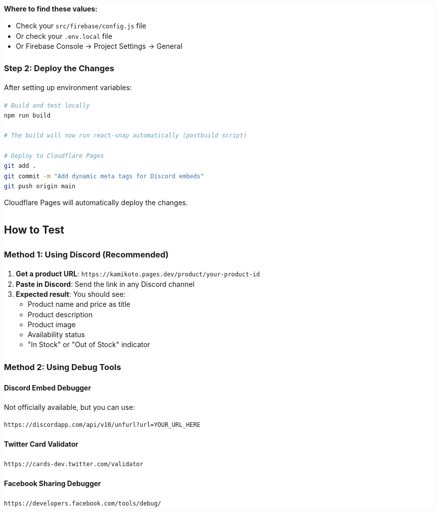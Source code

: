 **Where to find these values:**
- Check your `src/firebase/config.js` file
- Or check your `.env.local` file
- Or Firebase Console → Project Settings → General

### Step 2: Deploy the Changes

After setting up environment variables:

```bash
# Build and test locally
npm run build

# The build will now run react-snap automatically (postbuild script)

# Deploy to Cloudflare Pages
git add .
git commit -m "Add dynamic meta tags for Discord embeds"
git push origin main
```

Cloudflare Pages will automatically deploy the changes.

## How to Test

### Method 1: Using Discord (Recommended)

1. **Get a product URL**: `https://kamikoto.pages.dev/product/your-product-id`
2. **Paste in Discord**: Send the link in any Discord channel
3. **Expected result**: You should see:
   - Product name and price as title
   - Product description
   - Product image
   - Availability status
   - "In Stock" or "Out of Stock" indicator

### Method 2: Using Debug Tools

#### Discord Embed Debugger
Not officially available, but you can use:
```
https://discordapp.com/api/v10/unfurl?url=YOUR_URL_HERE
```

#### Twitter Card Validator
```
https://cards-dev.twitter.com/validator
```

#### Facebook Sharing Debugger
```
https://developers.facebook.com/tools/debug/
```
